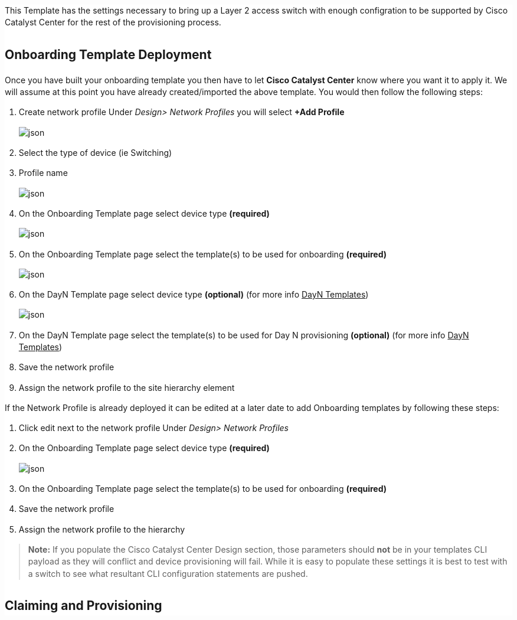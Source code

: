 This Template has the settings necessary to bring up a Layer 2 access switch with enough configration to be supported by Cisco Catalyst Center for the rest of the provisioning process.

## Onboarding Template Deployment

Once you have built your onboarding template you then have to let **Cisco Catalyst Center** know where you want it to apply it. We will assume at this point you have already created/imported the above template. You would then follow the following steps:
   1. Create network profile Under *Design> Network Profiles* you will select **+Add Profile**

      ![json](images/NetworkProfile.png?raw=true "Import JSON")

   2. Select the type of device (ie Switching)
   3. Profile name

      ![json](images/NetworkProfileTabs.png?raw=true "Import JSON")

   4. On the Onboarding Template page select device type **(required)**

      ![json](images/OnboardingDevice.png?raw=true "Import JSON")

   5. On the Onboarding Template page select the template(s) to be used for onboarding **(required)**

      ![json](images/OnboardingTemplate.png?raw=true "Import JSON")

   6. On the DayN Template page select device type **(optional)** (for more info [DayN Templates](./DayN.md))

      ![json](images/DayNtemplates.png?raw=true "Import JSON")

   7. On the DayN Template page select the template(s) to be used for Day N provisioning **(optional)** (for more info [DayN Templates](./DayN.md))
   8. Save the network profile
   9. Assign the network profile to the site hierarchy element

If the Network Profile is already deployed it can be edited at a later date to add Onboarding templates by following these steps:
   1. Click edit next to the network profile Under *Design> Network Profiles*  
   2. On the Onboarding Template page select device type **(required)**

      ![json](images/DayNtemplates.png?raw=true "Import JSON")

   3. On the Onboarding Template page select the template(s) to be used for onboarding **(required)**
   4. Save the network profile
   5. Assign the network profile to the hierarchy

> **Note:** If you populate the Cisco Catalyst Center Design section, those parameters should **not** be in your templates CLI payload as they will conflict and device provisioning will fail. While it is easy to populate these settings it is best to test with a switch to see what resultant CLI configuration statements are pushed.

## Claiming and Provisioning
